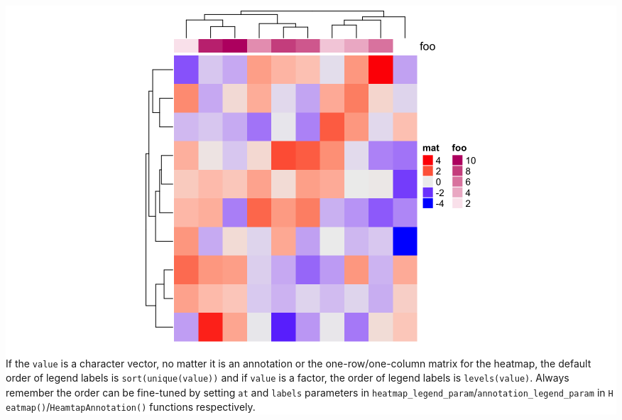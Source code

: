 <img src="05-legends_files/figure-html/unnamed-chunk-110-1.png" width="480" style="display: block; margin: auto;" />

If the `value` is a character vector, no matter it is an annotation or the one-row/one-column
matrix for the heatmap, the default order of legend labels is `sort(unique(value))` and if `value`
is a factor, the order of legend labels is `levels(value)`. Always remember the order can be
fine-tuned by setting `at` and `labels` parameters in `heatmap_legend_param`/`annotation_legend_param`
in `Heatmap()`/`HeamtapAnnotation()` functions respectively.
